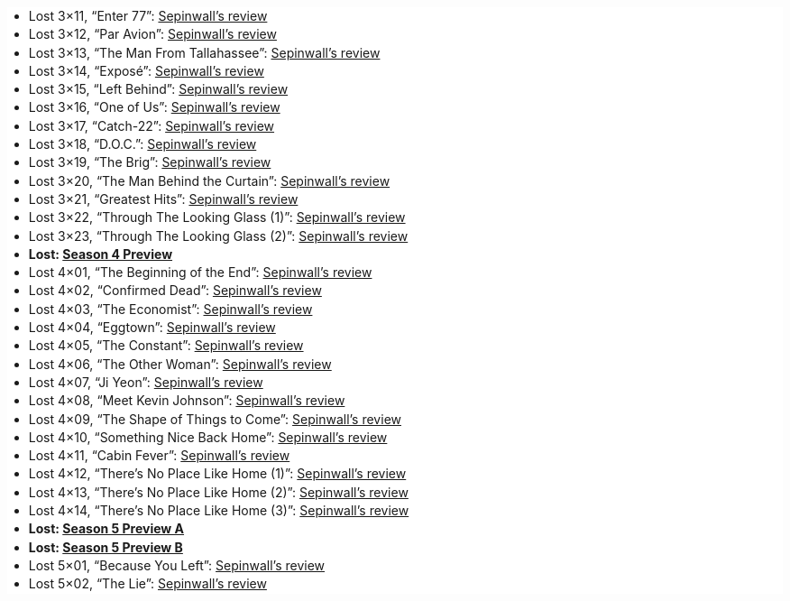 * Lost 3×11, “Enter 77”: [Sepinwall’s review](http://sepinwall.blogspot.com/2007/03/lost-poor-cows-poor-poor-cows.html)
* Lost 3×12, “Par Avion”: [Sepinwall’s review](http://sepinwall.blogspot.com/2007/03/lost-are-you-ready-for-some-football.html)
* Lost 3×13, “The Man From Tallahassee”: [Sepinwall’s review](http://sepinwall.blogspot.com/2007/03/lost-its-my-dad-in-box.html)
* Lost 3×14, “Exposé”: [Sepinwall’s review](http://sepinwall.blogspot.com/2007/03/lost-who-are-these-people.html)
* Lost 3×15, “Left Behind”: [Sepinwall’s review](http://sepinwall.blogspot.com/2007/04/lost-welcome-to-wonderful-world-of-not.html)
* Lost 3×16, “One of Us”: [Sepinwall’s review](http://sepinwall.blogspot.com/2007/04/lost-lameo-and-juliet.html)
* Lost 3×17, “Catch-22”: [Sepinwall’s review](http://sepinwall.blogspot.com/2007/04/lost-sometimes-when-someone-has-crush.html)
* Lost 3×18, “D.O.C.”: [Sepinwall’s review](http://sepinwall.blogspot.com/2007/04/lost-whos-your-daddy.html)
* Lost 3×19, “The Brig”: [Sepinwall’s review](http://sepinwall.blogspot.com/2007/05/lost-hello-my-name-is-james-ford-you.html)
* Lost 3×20, “The Man Behind the Curtain”: [Sepinwall’s review](http://sepinwall.blogspot.com/2007/05/lost-he-seems-to-have-invisible-touch.html)
* Lost 3×21, “Greatest Hits”: [Sepinwall’s review](http://sepinwall.blogspot.com/2007/05/lost-sub-question.html)
* Lost 3×22, “Through The Looking Glass (1)”: [Sepinwall’s review](http://sepinwall.blogspot.com/2007/05/lost-beware-of-beard.html)
* Lost 3×23, “Through The Looking Glass (2)”: [Sepinwall’s review](http://sepinwall.blogspot.com/2007/05/lost-beware-of-beard.html)
* **Lost: [Season 4 Preview](http://sepinwall.blogspot.com/2008/01/sepinwall-on-tv-lost-season-four-review.html)**
* Lost 4×01, “The Beginning of the End”: [Sepinwall’s review](http://sepinwall.blogspot.com/2008/01/lost-beginning-of-end-cannonball.html)
* Lost 4×02, “Confirmed Dead”: [Sepinwall’s review](http://sepinwall.blogspot.com/2008/02/lost-confirmed-dead-who-you-gonna-call.html)
* Lost 4×03, “The Economist”: [Sepinwall’s review](http://sepinwall.blogspot.com/2008/02/lost-sayid-agent-man.html)
* Lost 4×04, “Eggtown”: [Sepinwall’s review](http://sepinwall.blogspot.com/2008/02/lost-gone-baby-gone.html)
* Lost 4×05, “The Constant”: [Sepinwall’s review](http://sepinwall.blogspot.com/2008/02/lost-time-travelers-girlfriend.html)
* Lost 4×06, “The Other Woman”: [Sepinwall’s review](http://sepinwall.blogspot.com/2008/03/lost-goodwin-some-lose-some.html)
* Lost 4×07, “Ji Yeon”: [Sepinwall’s review](http://sepinwall.blogspot.com/2008/03/lost-ji-yeon-baby-daddy.html)
* Lost 4×08, “Meet Kevin Johnson”: [Sepinwall’s review](http://sepinwall.blogspot.com/2008/03/lost-meet-kevin-johnson-ready-to-die.html)
* Lost 4×09, “The Shape of Things to Come”: [Sepinwall’s review](http://sepinwall.blogspot.com/2008/04/lost-shape-of-things-to-come-smokey-and.html)
* Lost 4×10, “Something Nice Back Home”: [Sepinwall’s review](http://sepinwall.blogspot.com/2008/05/lost-something-nice-back-home-sister.html)
* Lost 4×11, “Cabin Fever”: [Sepinwall’s review](http://sepinwall.blogspot.com/2008/05/lost-cabin-fever-break-me-off-piece-of.html)
* Lost 4×12, “There’s No Place Like Home (1)”: [Sepinwall’s review](http://sepinwall.blogspot.com/2008/05/lost-theres-no-place-like-home-man-with.html)
* Lost 4×13, “There’s No Place Like Home (2)”: [Sepinwall’s review](http://sepinwall.blogspot.com/2008/05/lost-theres-no-place-like-home-pt-2-3.html)
* Lost 4×14, “There’s No Place Like Home (3)”: [Sepinwall’s review](http://sepinwall.blogspot.com/2008/05/lost-theres-no-place-like-home-pt-2-3.html)
* **Lost: [Season 5 Preview A](http://sepinwall.blogspot.com/2008/12/speaking-of-pure-evil-ive-seen-new-lost.html)**
* **Lost: [Season 5 Preview B](http://sepinwall.blogspot.com/2009/01/sepinwall-on-tv-lost-goes-time.html)**
* Lost 5×01, “Because You Left”: [Sepinwall’s review](http://sepinwall.blogspot.com/2009/01/lost-because-you-left-lie-uh-oh-zoot.html)
* Lost 5×02, “The Lie”: [Sepinwall’s review](http://sepinwall.blogspot.com/2009/01/lost-because-you-left-lie-uh-oh-zoot.html)